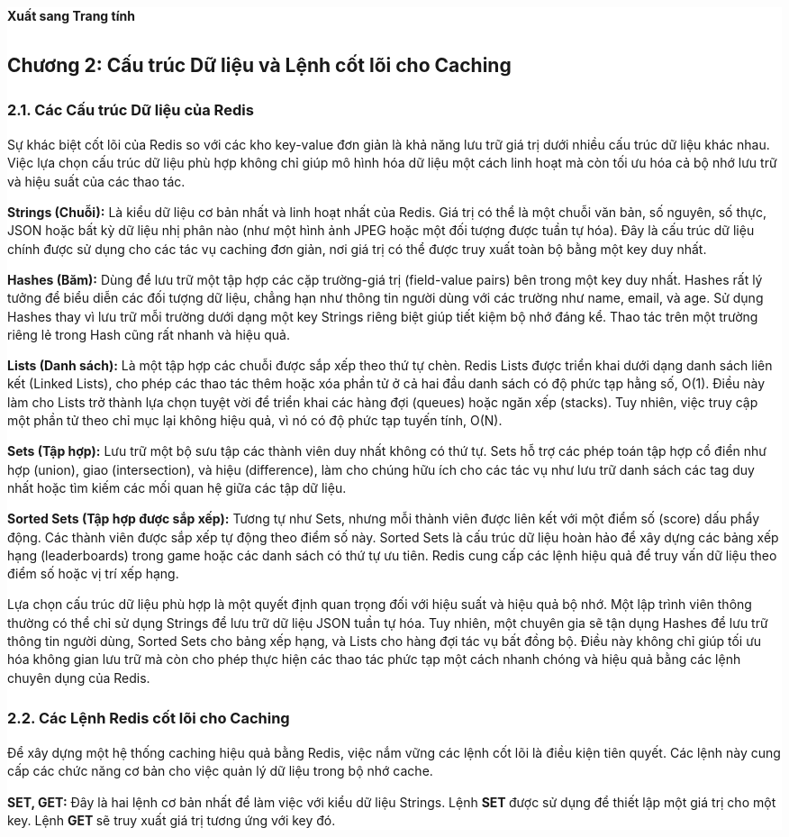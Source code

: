 **Xuất sang Trang tính**

## Chương 2: Cấu trúc Dữ liệu và Lệnh cốt lõi cho Caching

### 2.1. Các Cấu trúc Dữ liệu của Redis

Sự khác biệt cốt lõi của Redis so với các kho key-value đơn giản là khả năng lưu trữ giá trị dưới nhiều cấu trúc dữ liệu khác nhau. Việc lựa chọn cấu trúc dữ liệu phù hợp không chỉ giúp mô hình hóa dữ liệu một cách linh hoạt mà còn tối ưu hóa cả bộ nhớ lưu trữ và hiệu suất của các thao tác.

**Strings (Chuỗi):** Là kiểu dữ liệu cơ bản nhất và linh hoạt nhất của Redis. Giá trị có thể là một chuỗi văn bản, số nguyên, số thực, JSON hoặc bất kỳ dữ liệu nhị phân nào (như một hình ảnh JPEG hoặc một đối tượng được tuần tự hóa). Đây là cấu trúc dữ liệu chính được sử dụng cho các tác vụ caching đơn giản, nơi giá trị có thể được truy xuất toàn bộ bằng một key duy nhất.

**Hashes (Băm):** Dùng để lưu trữ một tập hợp các cặp trường-giá trị (field-value pairs) bên trong một key duy nhất. Hashes rất lý tưởng để biểu diễn các đối tượng dữ liệu, chẳng hạn như thông tin người dùng với các trường như name, email, và age. Sử dụng Hashes thay vì lưu trữ mỗi trường dưới dạng một key Strings riêng biệt giúp tiết kiệm bộ nhớ đáng kể. Thao tác trên một trường riêng lẻ trong Hash cũng rất nhanh và hiệu quả.

**Lists (Danh sách):** Là một tập hợp các chuỗi được sắp xếp theo thứ tự chèn. Redis Lists được triển khai dưới dạng danh sách liên kết (Linked Lists), cho phép các thao tác thêm hoặc xóa phần tử ở cả hai đầu danh sách có độ phức tạp hằng số, O(1). Điều này làm cho Lists trở thành lựa chọn tuyệt vời để triển khai các hàng đợi (queues) hoặc ngăn xếp (stacks). Tuy nhiên, việc truy cập một phần tử theo chỉ mục lại không hiệu quả, vì nó có độ phức tạp tuyến tính, O(N).

**Sets (Tập hợp):** Lưu trữ một bộ sưu tập các thành viên duy nhất không có thứ tự. Sets hỗ trợ các phép toán tập hợp cổ điển như hợp (union), giao (intersection), và hiệu (difference), làm cho chúng hữu ích cho các tác vụ như lưu trữ danh sách các tag duy nhất hoặc tìm kiếm các mối quan hệ giữa các tập dữ liệu.

**Sorted Sets (Tập hợp được sắp xếp):** Tương tự như Sets, nhưng mỗi thành viên được liên kết với một điểm số (score) dấu phẩy động. Các thành viên được sắp xếp tự động theo điểm số này. Sorted Sets là cấu trúc dữ liệu hoàn hảo để xây dựng các bảng xếp hạng (leaderboards) trong game hoặc các danh sách có thứ tự ưu tiên. Redis cung cấp các lệnh hiệu quả để truy vấn dữ liệu theo điểm số hoặc vị trí xếp hạng.

Lựa chọn cấu trúc dữ liệu phù hợp là một quyết định quan trọng đối với hiệu suất và hiệu quả bộ nhớ. Một lập trình viên thông thường có thể chỉ sử dụng Strings để lưu trữ dữ liệu JSON tuần tự hóa. Tuy nhiên, một chuyên gia sẽ tận dụng Hashes để lưu trữ thông tin người dùng, Sorted Sets cho bảng xếp hạng, và Lists cho hàng đợi tác vụ bất đồng bộ. Điều này không chỉ giúp tối ưu hóa không gian lưu trữ mà còn cho phép thực hiện các thao tác phức tạp một cách nhanh chóng và hiệu quả bằng các lệnh chuyên dụng của Redis.

### 2.2. Các Lệnh Redis cốt lõi cho Caching

Để xây dựng một hệ thống caching hiệu quả bằng Redis, việc nắm vững các lệnh cốt lõi là điều kiện tiên quyết. Các lệnh này cung cấp các chức năng cơ bản cho việc quản lý dữ liệu trong bộ nhớ cache.

**SET, GET:** Đây là hai lệnh cơ bản nhất để làm việc với kiểu dữ liệu Strings. Lệnh **SET <key> <value>** được sử dụng để thiết lập một giá trị cho một key. Lệnh **GET <key>** sẽ truy xuất giá trị tương ứng với key đó.
